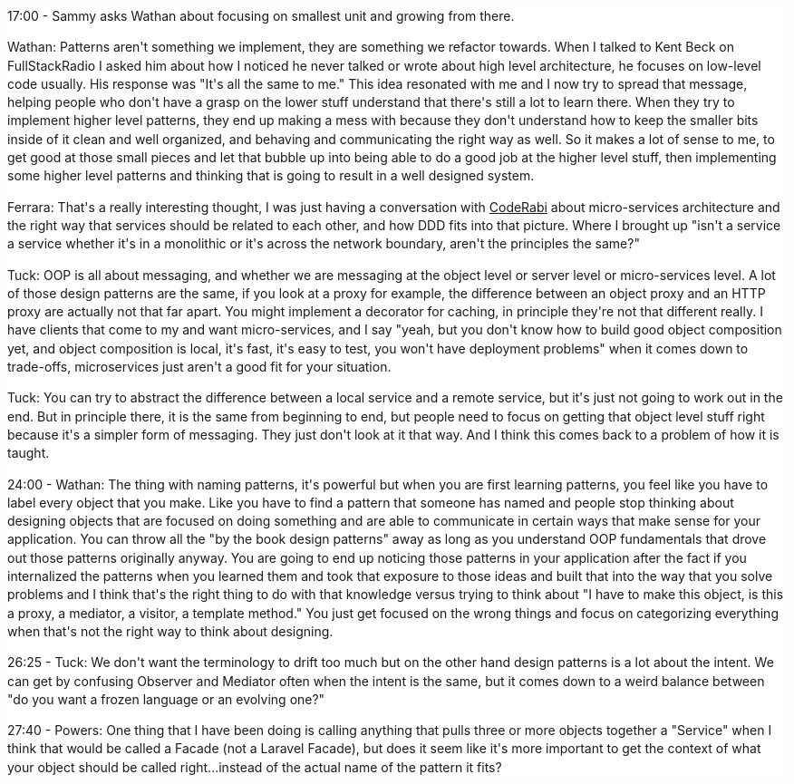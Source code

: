 17:00 - Sammy asks Wathan about focusing on smallest unit and growing from there.

Wathan: Patterns aren't something we implement, they are something we refactor towards. When I talked to Kent Beck on FullStackRadio I asked him about how I noticed he never talked or wrote about high level architecture, he focuses on low-level code usually. His response was "It's all the same to me." This idea resonated with me and I now try to spread that message, helping people who don't have a grasp on the lower stuff understand that there's still a lot to learn there. When they try to implement higher level patterns, they end up making a mess with because they don't understand how to keep the smaller bits inside of it clean and well organized, and behaving and communicating the right way as well. So it makes a lot of sense to me, to get good at those small pieces and let that bubble up into being able to do a good job at the higher level stuff, then implementing some higher level patterns and thinking that is going to result in a well designed system.

Ferrara: That's a really interesting thought, I was just having a conversation with [CodeRabi][04] about micro-services architecture and the right way that services should be related to each other, and how DDD fits into that picture. Where I brought up "isn't a service a service whether it's in a monolithic or it's across the network boundary, aren't the principles the same?"

Tuck: OOP is all about messaging, and whether we are messaging at the object level or server level or micro-services level. A lot of those design patterns are the same, if you look at a proxy for example, the difference between an object proxy and an HTTP proxy are actually not that far apart. You might implement a decorator for caching, in principle they're not that different really. I have clients that come to my and want micro-services, and I say "yeah, but you don't know how to build good object composition yet, and object composition is local, it's fast, it's easy to test, you won't have deployment problems" when it comes down to trade-offs, microservices just aren't a good fit for your situation.

Tuck: You can try to abstract the difference between a local service and a remote service, but it's just not going to work out in the end. But in principle there, it is the same from beginning to end, but people need to focus on getting that object level stuff right because it's a simpler form of messaging. They just don't look at it that way. And I think this comes back to a problem of how it is taught.

24:00 - Wathan: The thing with naming patterns, it's powerful but when you are first learning patterns, you feel like you have to label every object that you make. Like you have to find a pattern that someone has named and people stop thinking about designing objects that are focused on doing something and are able to communicate in certain ways that make sense for your application. You can throw all the "by the book design patterns" away as long as you understand OOP fundamentals that drove out those patterns originally anyway. You are going to end up noticing those patterns in your application after the fact if you internalized the patterns when you learned them and took that exposure to those ideas and built that into the way that you solve problems and I think that's the right thing to do with that knowledge versus trying to think about "I have to make this object, is this a proxy, a mediator, a visitor, a template method." You just get focused on the wrong things and focus on categorizing everything when that's not the right way to think about designing.

26:25 - Tuck: We don't want the terminology to drift too much but on the other hand design patterns is a lot about the intent. We can get by confusing Observer and Mediator often when the intent is the same, but it comes down to a weird balance between "do you want a frozen language or an evolving one?"

27:40 - Powers: One thing that I have been doing is calling anything that pulls three or more objects together a "Service" when I think that would be called a Facade (not a Laravel Facade), but does it seem like it's more important to get the context of what your object should be called right...instead of the actual name of the pattern it fits?


[01]: http://adamwathan.me
[02]: http://rosstuck.com/
[03]: http://blog.ircmaxell.com/
[04]: https://twitter.com/coderabbi
[05]: https://en.wikipedia.org/wiki/Alan_Kay
[06]: https://en.wikipedia.org/wiki/Smalltalk